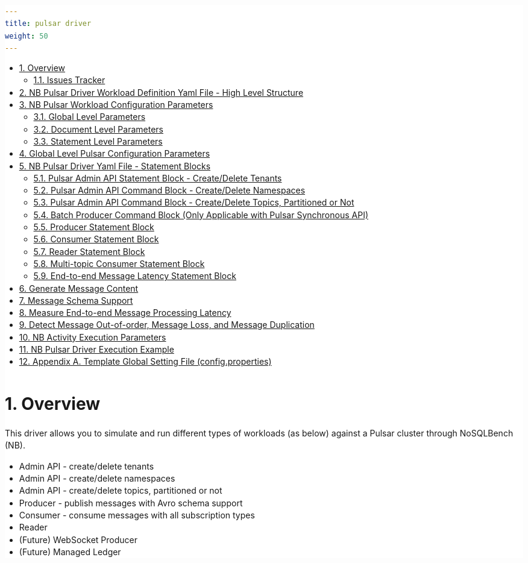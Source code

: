 ```yaml
---
title: pulsar driver
weight: 50
---
```


- [1. Overview](#1-overview)
    - [1.1. Issues Tracker](#11-issues-tracker)
- [2. NB Pulsar Driver Workload Definition Yaml File - High Level Structure](#2-nb-pulsar-driver-workload-definition-yaml-file---high-level-structure)
- [3. NB Pulsar Workload Configuration Parameters](#3-nb-pulsar-workload-configuration-parameters)
    - [3.1. Global Level Parameters](#31-global-level-parameters)
    - [3.2. Document Level Parameters](#32-document-level-parameters)
    - [3.3. Statement Level Parameters](#33-statement-level-parameters)
- [4. Global Level Pulsar Configuration Parameters](#4-global-level-pulsar-configuration-parameters)
- [5. NB Pulsar Driver Yaml File - Statement Blocks](#5-nb-pulsar-driver-yaml-file---statement-blocks)
    - [5.1. Pulsar Admin API Statement Block - Create/Delete Tenants](#51-pulsar-admin-api-statement-block---createdelete-tenants)
    - [5.2. Pulsar Admin API Command Block - Create/Delete Namespaces](#52-pulsar-admin-api-command-block---createdelete-namespaces)
    - [5.3. Pulsar Admin API Command Block - Create/Delete Topics, Partitioned or Not](#53-pulsar-admin-api-command-block---createdelete-topics-partitioned-or-not)
    - [5.4. Batch Producer Command Block (Only Applicable with Pulsar Synchronous API)](#54-batch-producer-command-block-only-applicable-with-pulsar-synchronous-api)
    - [5.5. Producer Statement Block](#55-producer-statement-block)
    - [5.6. Consumer Statement Block](#56-consumer-statement-block)
    - [5.7. Reader Statement Block](#57-reader-statement-block)
    - [5.8. Multi-topic Consumer Statement Block](#58-multi-topic-consumer-statement-block)
    - [5.9. End-to-end Message Latency Statement Block](#59-end-to-end-message-latency-statement-block)
- [6. Generate Message Content](#6-generate-message-content)
- [7. Message Schema Support](#7-message-schema-support)
- [8. Measure End-to-end Message Processing Latency](#8-measure-end-to-end-message-processing-latency)
- [9. Detect Message Out-of-order, Message Loss, and Message Duplication](#9-detect-message-out-of-order-message-loss-and-message-duplication)
- [10. NB Activity Execution Parameters](#10-nb-activity-execution-parameters)
- [11. NB Pulsar Driver Execution Example](#11-nb-pulsar-driver-execution-example)
- [12. Appendix A. Template Global Setting File (config.properties)](#12-appendix-a-template-global-setting-file-configproperties)

# 1. Overview

This driver allows you to simulate and run different types of workloads (as below) against a Pulsar cluster through NoSQLBench (NB).
* Admin API - create/delete tenants
* Admin API - create/delete namespaces
* Admin API - create/delete topics, partitioned or not
* Producer - publish messages with Avro schema support
* Consumer - consume messages with all subscription types
* Reader
* (Future) WebSocket Producer
* (Future) Managed Ledger
